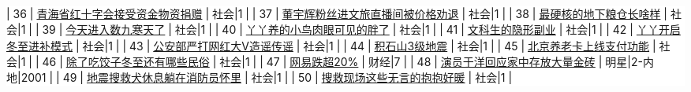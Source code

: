 | 36 | [青海省红十字会接受资金物资捐赠](https://s.weibo.com/weibo?q=%23%E9%9D%92%E6%B5%B7%E7%9C%81%E7%BA%A2%E5%8D%81%E5%AD%97%E4%BC%9A%E6%8E%A5%E5%8F%97%E8%B5%84%E9%87%91%E7%89%A9%E8%B5%84%E6%8D%90%E8%B5%A0%23) | 社会|1 |
| 37 | [董宇辉粉丝进文旅直播间被价格劝退](https://s.weibo.com/weibo?q=%23%E8%91%A3%E5%AE%87%E8%BE%89%E7%B2%89%E4%B8%9D%E8%BF%9B%E6%96%87%E6%97%85%E7%9B%B4%E6%92%AD%E9%97%B4%E8%A2%AB%E4%BB%B7%E6%A0%BC%E5%8A%9D%E9%80%80%23) | 社会|1 |
| 38 | [最硬核的地下粮仓长啥样](https://s.weibo.com/weibo?q=%23%E6%9C%80%E7%A1%AC%E6%A0%B8%E7%9A%84%E5%9C%B0%E4%B8%8B%E7%B2%AE%E4%BB%93%E9%95%BF%E5%95%A5%E6%A0%B7%23) | 社会|1 |
| 39 | [今天进入数九寒天了](https://s.weibo.com/weibo?q=%23%E4%BB%8A%E5%A4%A9%E8%BF%9B%E5%85%A5%E6%95%B0%E4%B9%9D%E5%AF%92%E5%A4%A9%E4%BA%86%23) | 社会|1 |
| 40 | [丫丫养的小鸟肉眼可见的胖了](https://s.weibo.com/weibo?q=%23%E4%B8%AB%E4%B8%AB%E5%85%BB%E7%9A%84%E5%B0%8F%E9%B8%9F%E8%82%89%E7%9C%BC%E5%8F%AF%E8%A7%81%E7%9A%84%E8%83%96%E4%BA%86%23) | 社会|1 |
| 41 | [文科生的隐形副业](https://s.weibo.com/weibo?q=%23%E6%96%87%E7%A7%91%E7%94%9F%E7%9A%84%E9%9A%90%E5%BD%A2%E5%89%AF%E4%B8%9A%23) | 社会|1 |
| 42 | [丫丫开启冬至进补模式](https://s.weibo.com/weibo?q=%23%E4%B8%AB%E4%B8%AB%E5%BC%80%E5%90%AF%E5%86%AC%E8%87%B3%E8%BF%9B%E8%A1%A5%E6%A8%A1%E5%BC%8F%23) | 社会|1 |
| 43 | [公安部严打网红大V造谣传谣](https://s.weibo.com/weibo?q=%23%E5%85%AC%E5%AE%89%E9%83%A8%E4%B8%A5%E6%89%93%E7%BD%91%E7%BA%A2%E5%A4%A7V%E9%80%A0%E8%B0%A3%E4%BC%A0%E8%B0%A3%23) | 社会|1 |
| 44 | [积石山3级地震](https://s.weibo.com/weibo?q=%23%E7%A7%AF%E7%9F%B3%E5%B1%B13%E7%BA%A7%E5%9C%B0%E9%9C%87%23) | 社会|1 |
| 45 | [北京养老卡上线支付功能](https://s.weibo.com/weibo?q=%23%E5%8C%97%E4%BA%AC%E5%85%BB%E8%80%81%E5%8D%A1%E4%B8%8A%E7%BA%BF%E6%94%AF%E4%BB%98%E5%8A%9F%E8%83%BD%23) | 社会|1 |
| 46 | [除了吃饺子冬至还有哪些民俗](https://s.weibo.com/weibo?q=%23%E9%99%A4%E4%BA%86%E5%90%83%E9%A5%BA%E5%AD%90%E5%86%AC%E8%87%B3%E8%BF%98%E6%9C%89%E5%93%AA%E4%BA%9B%E6%B0%91%E4%BF%97%23) | 社会|1 |
| 47 | [网易跌超20%](https://s.weibo.com/weibo?q=%23%E7%BD%91%E6%98%93%E8%B7%8C%E8%B6%8520%25%23) | 财经|7 |
| 48 | [演员于洋回应家中存放大量金砖](https://s.weibo.com/weibo?q=%23%E6%BC%94%E5%91%98%E4%BA%8E%E6%B4%8B%E5%9B%9E%E5%BA%94%E5%AE%B6%E4%B8%AD%E5%AD%98%E6%94%BE%E5%A4%A7%E9%87%8F%E9%87%91%E7%A0%96%23) | 明星|2-内地|2001 |
| 49 | [地震搜救犬休息躺在消防员怀里](https://s.weibo.com/weibo?q=%23%E5%9C%B0%E9%9C%87%E6%90%9C%E6%95%91%E7%8A%AC%E4%BC%91%E6%81%AF%E8%BA%BA%E5%9C%A8%E6%B6%88%E9%98%B2%E5%91%98%E6%80%80%E9%87%8C%23) | 社会|1 |
| 50 | [搜救现场这些无言的抱抱好暖](https://s.weibo.com/weibo?q=%23%E6%90%9C%E6%95%91%E7%8E%B0%E5%9C%BA%E8%BF%99%E4%BA%9B%E6%97%A0%E8%A8%80%E7%9A%84%E6%8A%B1%E6%8A%B1%E5%A5%BD%E6%9A%96%23) | 社会|1 |
